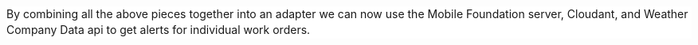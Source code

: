 By combining all the above pieces together into an adapter we can now use the Mobile Foundation server, Cloudant, and Weather Company Data api to get alerts for individual work orders.